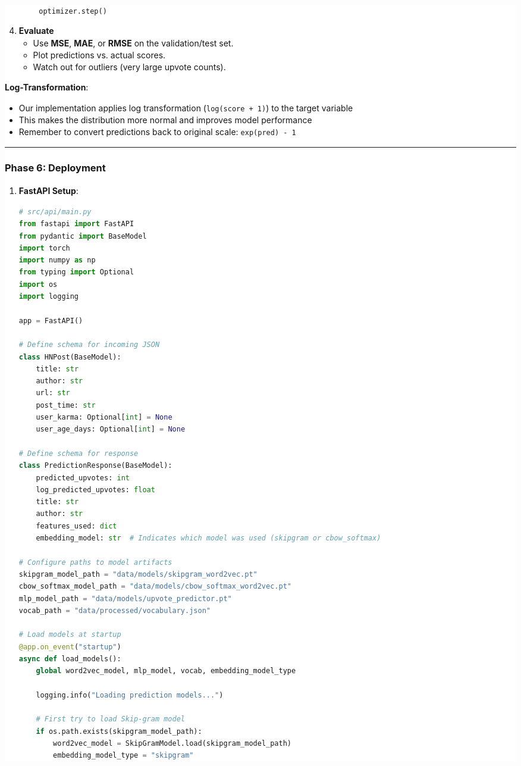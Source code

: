    ```python
           optimizer.step()
   ```
4. **Evaluate**  
   - Use **MSE**, **MAE**, or **RMSE** on the validation/test set. 
   - Plot predictions vs. actual scores. 
   - Watch out for outliers (very large upvote counts).

**Log-Transformation**:
- Our implementation applies log transformation (`log(score + 1)`) to the target variable
- This makes the distribution more normal and improves model performance
- Remember to convert predictions back to original scale: `exp(pred) - 1`

---

### Phase 6: Deployment

1. **FastAPI Setup**:
   ```python
   # src/api/main.py
   from fastapi import FastAPI
   from pydantic import BaseModel
   import torch
   import numpy as np
   from typing import Optional
   import os
   import logging

   app = FastAPI()

   # Define schema for incoming JSON
   class HNPost(BaseModel):
       title: str
       author: str
       url: str
       post_time: str
       user_karma: Optional[int] = None
       user_age_days: Optional[int] = None

   # Define schema for response
   class PredictionResponse(BaseModel):
       predicted_upvotes: int
       log_predicted_upvotes: float
       title: str
       author: str
       features_used: dict
       embedding_model: str  # Indicates which model was used (skipgram or cbow_softmax)

   # Configure paths to model artifacts
   skipgram_model_path = "data/models/skipgram_word2vec.pt"
   cbow_softmax_model_path = "data/models/cbow_softmax_word2vec.pt"
   mlp_model_path = "data/models/upvote_predictor.pt"
   vocab_path = "data/processed/vocabulary.json"

   # Load models at startup
   @app.on_event("startup")
   async def load_models():
       global word2vec_model, mlp_model, vocab, embedding_model_type
       
       logging.info("Loading prediction models...")
       
       # First try to load Skip-gram model
       if os.path.exists(skipgram_model_path):
           word2vec_model = SkipGramModel.load(skipgram_model_path)
           embedding_model_type = "skipgram"
   ```